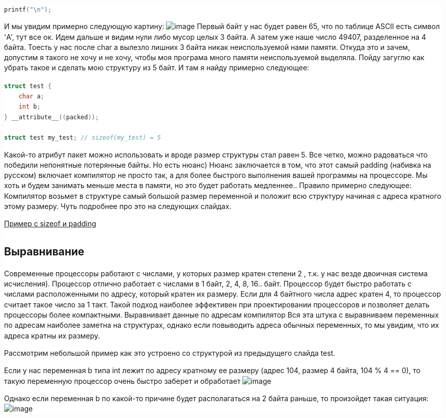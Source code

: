 ```c
printf("\n");
```
И мы увидим примерно следующую картину:
![image](https://github.com/user-attachments/assets/565d95c9-28fe-4198-af69-163c4c5f45d2)
Первый байт у нас будет равен 65, что по таблице ASCII есть символ 'A', тут все ок. Идем дальше и видим нули либо мусор целых 3 байта. А затем уже наше число 49407, разделенное на 4 байта.
Тоесть у нас после char a вылезло лишних 3 байта никак неиспользуемой нами памяти. Откуда это и зачем, допустим я такого не хочу и не хочу, чтобы моя програма много памяти неиспользуемой выделяла. Пойду загуглю как убрать такое и сделать мою структуру из 5 байт.
И там я найду примерно следующее:
```c
struct test {
	char a;
	int b;
} __attribute__((packed));

struct test my_test; // sizeof(my_test) = 5
```
Какой-то атрибут пакет можно использовать и вроде размер структуры стал равен 5. Все четко, можно радоваться что победили непонятные потерянные байты. Но есть нюанс) 
Нюанс заключается в том, что этот самый padding (набивка на русском) включает компилятор не просто так, а для более быстрого выполнения вашей программы на процессоре. Мы хоть и будем занимать меньше места в памяти, но это будет работать медленнее.. 
Правило примерно следующее: Компилятор возьмет в структуре самый большой размер переменной и положит всю структуру начиная с адреса кратного этому размеру.
Чуть подробнее про это на следующих слайдах.

[Пример с sizeof и padding](https://github.com/kruffka/C-Programming/blob/master/2024-2025/7_struct_union/padding.c)


## Выравнивание

Современные процессоры работают с числами, у которых размер кратен степени 2 , т.к. у нас везде двоичная система исчисления). Процессор отлично работает с числами в 1 байт, 2, 4, 8, 16.. байт.
Процессор будет быстро работать с числами расположенными по адресу, который кратен их размеру. Если для 4 байтного числа адрес кратен 4, то процессор считает такое число за 1 такт.
Такой подход наиболее эффективен при проектировании процессоров и позволяет делать процессоры более компактными. 
Выравнивает данные по адресам компилятор
Вся эта штука с выравниваем переменных по адресам наиболее заметна на структурах, однако если повыводить адреса обычных переменных, то мы увидим, что их адреса кратны их размеру.

Рассмотрим небольшой пример как это устроено со структурой из предыдущего слайда test.

Если у нас переменная b типа int лежит по адресу кратному ее размеру (адрес 104, размер 4 байта, 104 % 4 == 0), то такую переменную процессор очень быстро заберет и обработает
![image](https://github.com/user-attachments/assets/46e1100e-05b1-418e-9c2b-3273228f134a)

Однако если переменная b по какой-то причине будет располагаться на 2 байта раньше, то произойдет такая ситуация:
![image](https://github.com/user-attachments/assets/27830d20-b1e0-4718-b0cf-1ed476e59938)
